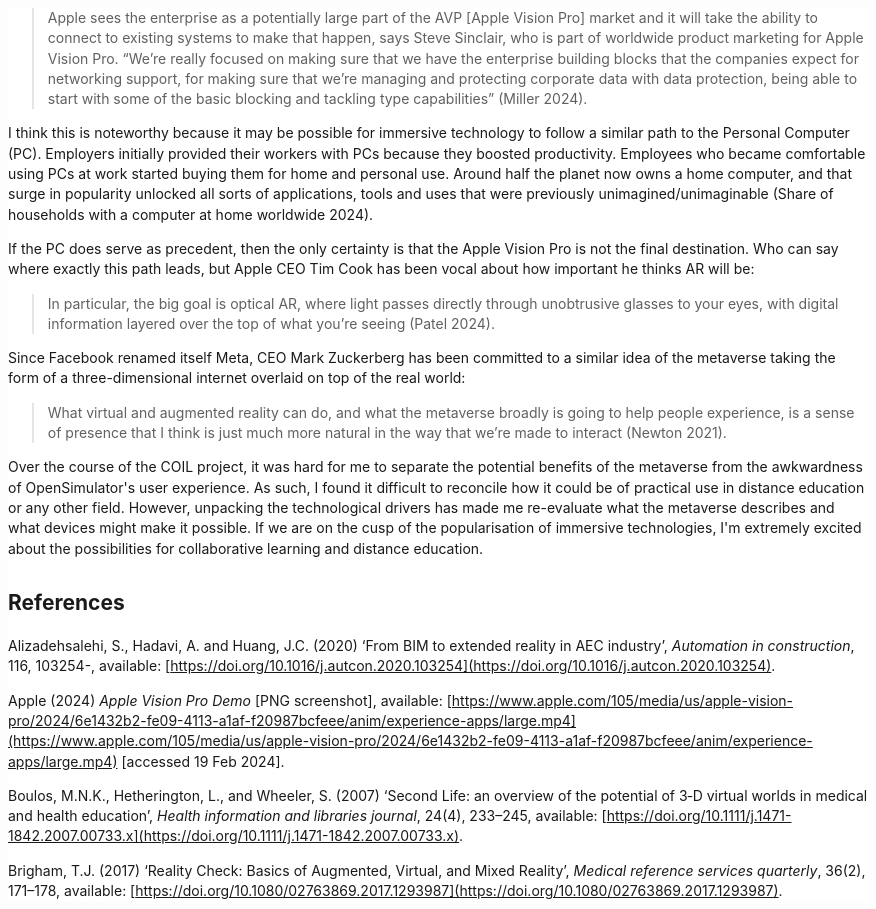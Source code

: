 > Apple sees the enterprise as a potentially large part of the AVP [Apple Vision Pro] market and it will take the ability to connect to existing systems to make that happen, says Steve Sinclair, who is part of worldwide product marketing for Apple Vision Pro. “We’re really focused on making sure that we have the enterprise building blocks that the companies expect for networking support, for making sure that we’re managing and protecting corporate data with data protection, being able to start with some of the basic blocking and tackling type capabilities” (Miller 2024).

I think this is noteworthy because it may be possible for immersive technology to follow a similar path to the Personal Computer (PC). Employers initially provided their workers with PCs because they boosted productivity. Employees who became comfortable using PCs at work started buying them for home and personal use. Around half the planet now owns a home computer, and that surge in popularity unlocked all sorts of applications, tools and uses that were previously unimagined/unimaginable (Share of households with a computer at home worldwide 2024).

If the PC does serve as precedent, then the only certainty is that the Apple Vision Pro is not the final destination. Who can say where exactly this path leads, but Apple CEO Tim Cook has been vocal about how important he thinks AR will be:

> In particular, the big goal is optical AR, where light passes directly through unobtrusive glasses to your eyes, with digital information layered over the top of what you’re seeing (Patel 2024).

Since Facebook renamed itself Meta, CEO Mark Zuckerberg has been committed to a similar idea of the metaverse taking the form of a three-dimensional internet overlaid on top of the real world:

> What virtual and augmented reality can do, and what the metaverse broadly is going to help people experience, is a sense of presence that I think is just much more natural in the way that we’re made to interact (Newton 2021).

Over the course of the COIL project, it was hard for me to separate the potential benefits of the metaverse from the awkwardness of OpenSimulator's user experience. As such, I found it difficult to reconcile how it could be of practical use in distance education or any other field. However, unpacking the technological drivers has made me re-evaluate what the metaverse describes and what devices might make it possible. If we are on the cusp of the popularisation of immersive technologies, I'm extremely excited about the possibilities for collaborative learning and distance education.

## References

Alizadehsalehi, S., Hadavi, A. and Huang, J.C. (2020) ‘From BIM to extended reality in AEC industry’, _Automation in construction_, 116, 103254-, available: [https://doi.org/10.1016/j.autcon.2020.103254](https://doi.org/10.1016/j.autcon.2020.103254).

Apple (2024) _Apple Vision Pro Demo_ [PNG screenshot], available:
[https://www.apple.com/105/media/us/apple-vision-pro/2024/6e1432b2-fe09-4113-a1af-f20987bcfeee/anim/experience-apps/large.mp4](https://www.apple.com/105/media/us/apple-vision-pro/2024/6e1432b2-fe09-4113-a1af-f20987bcfeee/anim/experience-apps/large.mp4) [accessed 19 Feb 2024].

Boulos, M.N.K., Hetherington, L., and Wheeler, S. (2007) ‘Second Life: an overview of the potential of 3‐D virtual worlds in medical and health education’, _Health information and libraries journal_, 24(4), 233–245, available: [https://doi.org/10.1111/j.1471-1842.2007.00733.x](https://doi.org/10.1111/j.1471-1842.2007.00733.x).

Brigham, T.J. (2017) ‘Reality Check: Basics of Augmented, Virtual, and Mixed Reality’, _Medical reference services quarterly_, 36(2), 171–178, available: [https://doi.org/10.1080/02763869.2017.1293987](https://doi.org/10.1080/02763869.2017.1293987).
